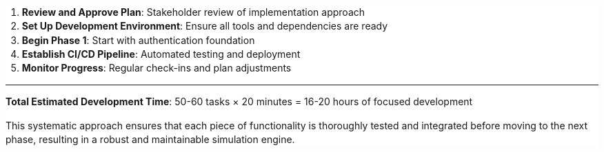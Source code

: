 1.  **Review and Approve Plan**: Stakeholder review of implementation approach
2.  **Set Up Development Environment**: Ensure all tools and dependencies are ready
3.  **Begin Phase 1**: Start with authentication foundation
4.  **Establish CI/CD Pipeline**: Automated testing and deployment
5.  **Monitor Progress**: Regular check-ins and plan adjustments

---

**Total Estimated Development Time**: 50-60 tasks × 20 minutes = 16-20 hours of focused development

This systematic approach ensures that each piece of functionality is thoroughly tested and integrated before moving to the next phase, resulting in a robust and maintainable simulation engine.
